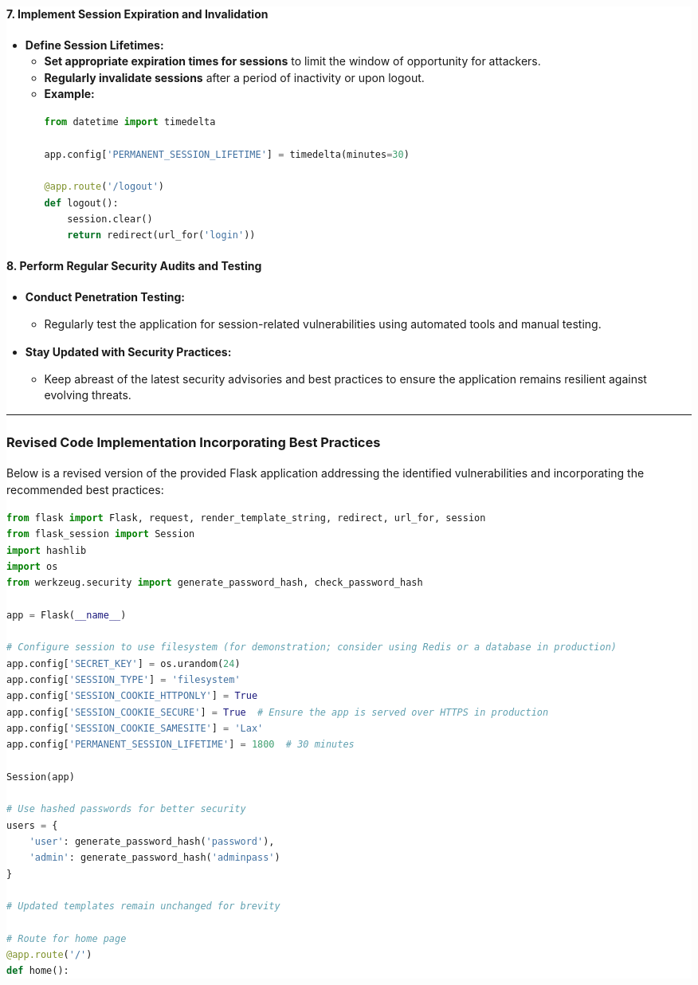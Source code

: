 #### **7. Implement Session Expiration and Invalidation**

- **Define Session Lifetimes:**
  - **Set appropriate expiration times for sessions** to limit the window of opportunity for attackers.
  - **Regularly invalidate sessions** after a period of inactivity or upon logout.
  - **Example:**
    ```python
    from datetime import timedelta

    app.config['PERMANENT_SESSION_LIFETIME'] = timedelta(minutes=30)

    @app.route('/logout')
    def logout():
        session.clear()
        return redirect(url_for('login'))
    ```

#### **8. Perform Regular Security Audits and Testing**

- **Conduct Penetration Testing:**
  - Regularly test the application for session-related vulnerabilities using automated tools and manual testing.
  
- **Stay Updated with Security Practices:**
  - Keep abreast of the latest security advisories and best practices to ensure the application remains resilient against evolving threats.

---

### **Revised Code Implementation Incorporating Best Practices**

Below is a revised version of the provided Flask application addressing the identified vulnerabilities and incorporating the recommended best practices:

```python
from flask import Flask, request, render_template_string, redirect, url_for, session
from flask_session import Session
import hashlib
import os
from werkzeug.security import generate_password_hash, check_password_hash

app = Flask(__name__)

# Configure session to use filesystem (for demonstration; consider using Redis or a database in production)
app.config['SECRET_KEY'] = os.urandom(24)
app.config['SESSION_TYPE'] = 'filesystem'
app.config['SESSION_COOKIE_HTTPONLY'] = True
app.config['SESSION_COOKIE_SECURE'] = True  # Ensure the app is served over HTTPS in production
app.config['SESSION_COOKIE_SAMESITE'] = 'Lax'
app.config['PERMANENT_SESSION_LIFETIME'] = 1800  # 30 minutes

Session(app)

# Use hashed passwords for better security
users = {
    'user': generate_password_hash('password'),
    'admin': generate_password_hash('adminpass')
}

# Updated templates remain unchanged for brevity

# Route for home page
@app.route('/')
def home():
```